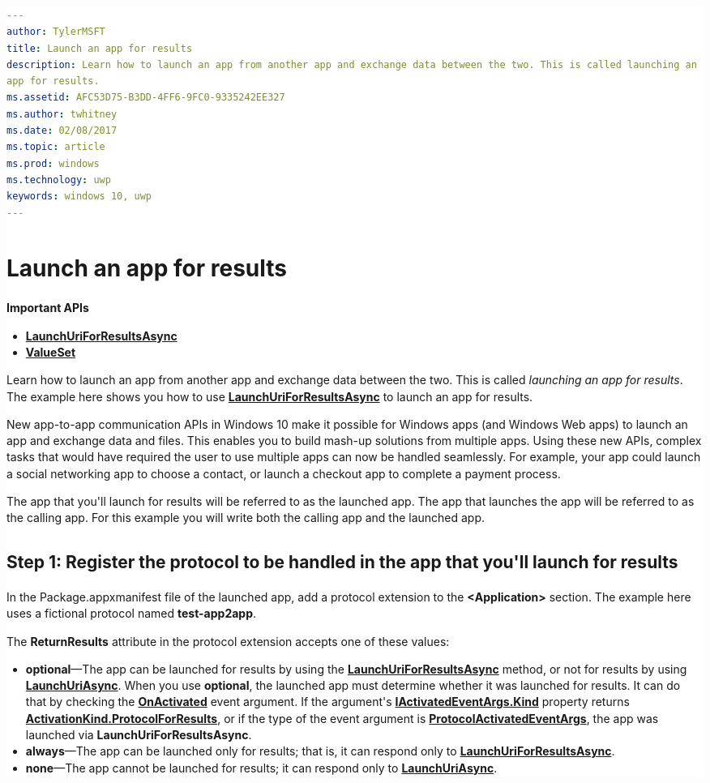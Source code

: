 ```yaml
---
author: TylerMSFT
title: Launch an app for results
description: Learn how to launch an app from another app and exchange data between the two. This is called launching an app for results.
ms.assetid: AFC53D75-B3DD-4FF6-9FC0-9335242EE327
ms.author: twhitney
ms.date: 02/08/2017
ms.topic: article
ms.prod: windows
ms.technology: uwp
keywords: windows 10, uwp
---
```


# Launch an app for results




**Important APIs**

-   [**LaunchUriForResultsAsync**](https://msdn.microsoft.com/library/windows/apps/dn956686)
-   [**ValueSet**](https://msdn.microsoft.com/library/windows/apps/dn636131)

Learn how to launch an app from another app and exchange data between the two. This is called *launching an app for results*. The example here shows you how to use [**LaunchUriForResultsAsync**](https://msdn.microsoft.com/library/windows/apps/dn956686) to launch an app for results.

New app-to-app communication APIs in Windows 10 make it possible for Windows apps (and Windows Web apps) to launch an app and exchange data and files. This enables you to build mash-up solutions from multiple apps. Using these new APIs, complex tasks that would have required the user to use multiple apps can now be handled seamlessly. For example, your app could launch a social networking app to choose a contact, or launch a checkout app to complete a payment process.

The app that you'll launch for results will be referred to as the launched app. The app that launches the app will be referred to as the calling app. For this example you will write both the calling app and the launched app.

## Step 1: Register the protocol to be handled in the app that you'll launch for results


In the Package.appxmanifest file of the launched app, add a protocol extension to the **&lt;Application&gt;** section. The example here uses a fictional protocol named **test-app2app**.

The **ReturnResults** attribute in the protocol extension accepts one of these values:

-   **optional**—The app can be launched for results by using the [**LaunchUriForResultsAsync**](https://msdn.microsoft.com/library/windows/apps/dn956686) method, or not for results by using [**LaunchUriAsync**](https://msdn.microsoft.com/library/windows/apps/hh701476). When you use **optional**, the launched app must determine whether it was launched for results. It can do that by checking the [**OnActivated**](https://msdn.microsoft.com/library/windows/apps/br242330) event argument. If the argument's [**IActivatedEventArgs.Kind**](https://msdn.microsoft.com/library/windows/apps/br224728) property returns [**ActivationKind.ProtocolForResults**](https://msdn.microsoft.com/library/windows/apps/br224693), or if the type of the event argument is [**ProtocolActivatedEventArgs**](https://msdn.microsoft.com/library/windows/apps/br224742), the app was launched via **LaunchUriForResultsAsync**.
-   **always**—The app can be launched only for results; that is, it can respond only to [**LaunchUriForResultsAsync**](https://msdn.microsoft.com/library/windows/apps/dn956686).
-   **none**—The app cannot be launched for results; it can respond only to [**LaunchUriAsync**](https://msdn.microsoft.com/library/windows/apps/hh701476).
